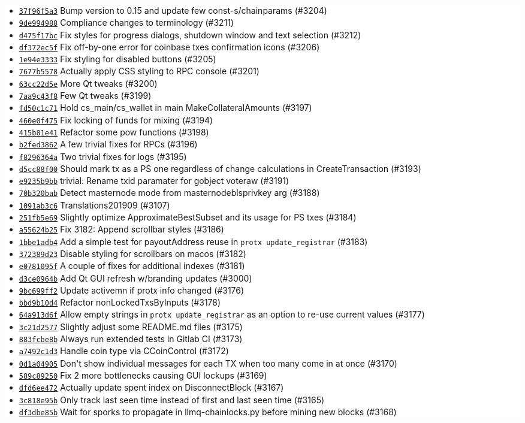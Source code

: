 - [`37f96f5a3`](https://github.com/dreamledger/commit/37f96f5a3) Bump version to 0.15 and update few const-s/chainparams (#3204)
- [`9de994988`](https://github.com/dreamledger/commit/9de994988) Compliance changes to terminology (#3211)
- [`d475f17bc`](https://github.com/dreamledger/commit/d475f17bc) Fix styles for progress dialogs, shutdown window and text selection (#3212)
- [`df372ec5f`](https://github.com/dreamledger/commit/df372ec5f) Fix off-by-one error for coinbase txes confirmation icons (#3206)
- [`1e94e3333`](https://github.com/dreamledger/commit/1e94e3333) Fix styling for disabled buttons (#3205)
- [`7677b5578`](https://github.com/dreamledger/commit/7677b5578) Actually apply CSS styling to RPC console (#3201)
- [`63cc22d5e`](https://github.com/dreamledger/commit/63cc22d5e) More Qt tweaks (#3200)
- [`7aa9c43f8`](https://github.com/dreamledger/commit/7aa9c43f8) Few Qt tweaks (#3199)
- [`fd50c1c71`](https://github.com/dreamledger/commit/fd50c1c71) Hold cs_main/cs_wallet in main MakeCollateralAmounts (#3197)
- [`460e0f475`](https://github.com/dreamledger/commit/460e0f475) Fix locking of funds for mixing (#3194)
- [`415b81e41`](https://github.com/dreamledger/commit/415b81e41) Refactor some pow functions (#3198)
- [`b2fed3862`](https://github.com/dreamledger/commit/b2fed3862) A few trivial fixes for RPCs (#3196)
- [`f8296364a`](https://github.com/dreamledger/commit/f8296364a) Two trivial fixes for logs (#3195)
- [`d5cc88f00`](https://github.com/dreamledger/commit/d5cc88f00) Should mark tx as a PS one regardless of change calculations in CreateTransaction (#3193)
- [`e9235b9bb`](https://github.com/dreamledger/commit/e9235b9bb) trivial: Rename txid paramater for gobject voteraw (#3191)
- [`70b320bab`](https://github.com/dreamledger/commit/70b320bab) Detect masternode mode from masternodeblsprivkey arg (#3188)
- [`1091ab3c6`](https://github.com/dreamledger/commit/1091ab3c6) Translations201909 (#3107)
- [`251fb5e69`](https://github.com/dreamledger/commit/251fb5e69) Slightly optimize ApproximateBestSubset and its usage for PS txes (#3184)
- [`a55624b25`](https://github.com/dreamledger/commit/a55624b25) Fix 3182: Append scrollbar styles (#3186)
- [`1bbe1adb4`](https://github.com/dreamledger/commit/1bbe1adb4) Add a simple test for payoutAddress reuse in `protx update_registrar` (#3183)
- [`372389d23`](https://github.com/dreamledger/commit/372389d23) Disable styling for scrollbars on macos (#3182)
- [`e0781095f`](https://github.com/dreamledger/commit/e0781095f) A couple of fixes for additional indexes (#3181)
- [`d3ce0964b`](https://github.com/dreamledger/commit/d3ce0964b) Add Qt GUI refresh w/branding updates (#3000)
- [`9bc699ff2`](https://github.com/dreamledger/commit/9bc699ff2) Update activemn if protx info changed (#3176)
- [`bbd9b10d4`](https://github.com/dreamledger/commit/bbd9b10d4) Refactor nonLockedTxsByInputs (#3178)
- [`64a913d6f`](https://github.com/dreamledger/commit/64a913d6f) Allow empty strings in `protx update_registrar` as an option to re-use current values (#3177)
- [`3c21d2577`](https://github.com/dreamledger/commit/3c21d2577) Slightly adjust some README.md files (#3175)
- [`883fcbe8b`](https://github.com/dreamledger/commit/883fcbe8b) Always run extended tests in Gitlab CI (#3173)
- [`a7492c1d3`](https://github.com/dreamledger/commit/a7492c1d3) Handle coin type via CCoinControl (#3172)
- [`0d1a04905`](https://github.com/dreamledger/commit/0d1a04905) Don't show individual messages for each TX when too many come in at once (#3170)
- [`589c89250`](https://github.com/dreamledger/commit/589c89250) Fix 2 more bottlenecks causing GUI lockups (#3169)
- [`dfd6ee472`](https://github.com/dreamledger/commit/dfd6ee472) Actually update spent index on DisconnectBlock (#3167)
- [`3c818e95b`](https://github.com/dreamledger/commit/3c818e95b) Only track last seen time instead of first and last seen time (#3165)
- [`df3dbe85b`](https://github.com/dreamledger/commit/df3dbe85b) Wait for sporks to propagate in llmq-chainlocks.py before mining new blocks (#3168)
